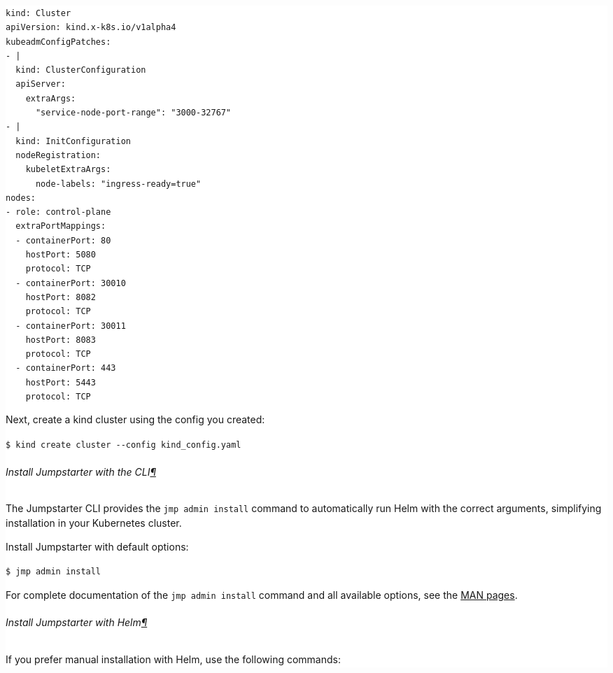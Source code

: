 ```
kind: Cluster
apiVersion: kind.x-k8s.io/v1alpha4
kubeadmConfigPatches:
- |
  kind: ClusterConfiguration
  apiServer:
    extraArgs:
      "service-node-port-range": "3000-32767"
- |
  kind: InitConfiguration
  nodeRegistration:
    kubeletExtraArgs:
      node-labels: "ingress-ready=true"
nodes:
- role: control-plane
  extraPortMappings:
  - containerPort: 80
    hostPort: 5080
    protocol: TCP
  - containerPort: 30010
    hostPort: 8082
    protocol: TCP
  - containerPort: 30011
    hostPort: 8083
    protocol: TCP
  - containerPort: 443
    hostPort: 5443
    protocol: TCP
```

Next, create a kind cluster using the config you created:

```
$ kind create cluster --config kind_config.yaml
```

###### Install Jumpstarter with the CLI[¶](#id1 "Link to this heading")

The Jumpstarter CLI provides the `jmp admin install` command to automatically run Helm with the correct arguments, simplifying installation in your Kubernetes cluster.

Install Jumpstarter with default options:

```
$ jmp admin install
```

For complete documentation of the `jmp admin install` command and all available options, see the [MAN pages](#document-reference/man-pages/jmp).

###### Install Jumpstarter with Helm[¶](#id2 "Link to this heading")

If you prefer manual installation with Helm, use the following commands:

